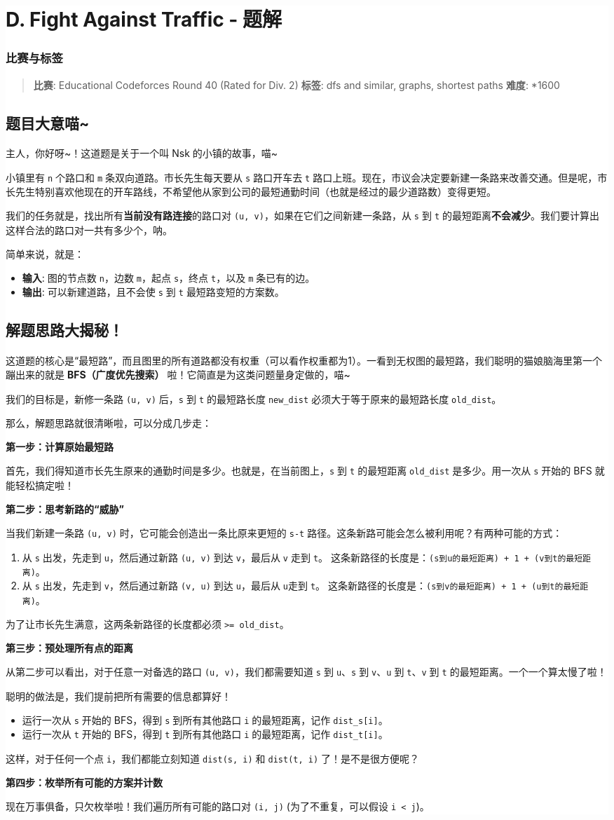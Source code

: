 # D. Fight Against Traffic - 题解

### 比赛与标签
> **比赛**: Educational Codeforces Round 40 (Rated for Div. 2)
> **标签**: dfs and similar, graphs, shortest paths
> **难度**: *1600

## 题目大意喵~
主人，你好呀~！这道题是关于一个叫 Nsk 的小镇的故事，喵~

小镇里有 `n` 个路口和 `m` 条双向道路。市长先生每天要从 `s` 路口开车去 `t` 路口上班。现在，市议会决定要新建一条路来改善交通。但是呢，市长先生特别喜欢他现在的开车路线，不希望他从家到公司的最短通勤时间（也就是经过的最少道路数）变得更短。

我们的任务就是，找出所有**当前没有路连接**的路口对 `(u, v)`，如果在它们之间新建一条路，从 `s` 到 `t` 的最短距离**不会减少**。我们要计算出这样合法的路口对一共有多少个，呐。

简单来说，就是：
- **输入**: 图的节点数 `n`，边数 `m`，起点 `s`，终点 `t`，以及 `m` 条已有的边。
- **输出**: 可以新建道路，且不会使 `s` 到 `t` 最短路变短的方案数。

## 解题思路大揭秘！
这道题的核心是“最短路”，而且图里的所有道路都没有权重（可以看作权重都为1）。一看到无权图的最短路，我们聪明的猫娘脑海里第一个蹦出来的就是 **BFS（广度优先搜索）** 啦！它简直是为这类问题量身定做的，喵~

我们的目标是，新修一条路 `(u, v)` 后，`s` 到 `t` 的最短路长度 `new_dist` 必须大于等于原来的最短路长度 `old_dist`。

那么，解题思路就很清晰啦，可以分成几步走：

**第一步：计算原始最短路**

首先，我们得知道市长先生原来的通勤时间是多少。也就是，在当前图上，`s` 到 `t` 的最短距离 `old_dist` 是多少。用一次从 `s` 开始的 BFS 就能轻松搞定啦！

**第二步：思考新路的“威胁”**

当我们新建一条路 `(u, v)` 时，它可能会创造出一条比原来更短的 `s-t` 路径。这条新路可能会怎么被利用呢？有两种可能的方式：

1.  从 `s` 出发，先走到 `u`，然后通过新路 `(u, v)` 到达 `v`，最后从 `v` 走到 `t`。
    这条新路径的长度是：`(s到u的最短距离) + 1 + (v到t的最短距离)`。
2.  从 `s` 出发，先走到 `v`，然后通过新路 `(v, u)` 到达 `u`，最后从 `u`走到 `t`。
    这条新路径的长度是：`(s到v的最短距离) + 1 + (u到t的最短距离)`。

为了让市长先生满意，这两条新路径的长度都必须 `>= old_dist`。

**第三步：预处理所有点的距离**

从第二步可以看出，对于任意一对备选的路口 `(u, v)`，我们都需要知道 `s` 到 `u`、`s` 到 `v`、`u` 到 `t`、`v` 到 `t` 的最短距离。一个一个算太慢了啦！

聪明的做法是，我们提前把所有需要的信息都算好！
- 运行一次从 `s` 开始的 BFS，得到 `s` 到所有其他路口 `i` 的最短距离，记作 `dist_s[i]`。
- 运行一次从 `t` 开始的 BFS，得到 `t` 到所有其他路口 `i` 的最短距离，记作 `dist_t[i]`。

这样，对于任何一个点 `i`，我们都能立刻知道 `dist(s, i)` 和 `dist(t, i)` 了！是不是很方便呢？

**第四步：枚举所有可能的方案并计数**

现在万事俱备，只欠枚举啦！我们遍历所有可能的路口对 `(i, j)` (为了不重复，可以假设 `i < j`)。

